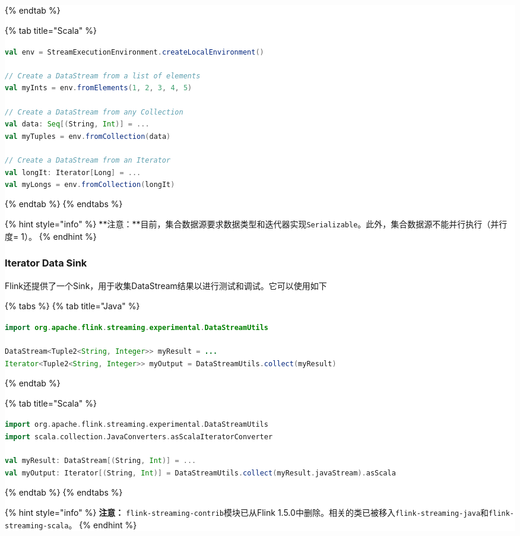 {% endtab %}

{% tab title="Scala" %}
```scala
val env = StreamExecutionEnvironment.createLocalEnvironment()

// Create a DataStream from a list of elements
val myInts = env.fromElements(1, 2, 3, 4, 5)

// Create a DataStream from any Collection
val data: Seq[(String, Int)] = ...
val myTuples = env.fromCollection(data)

// Create a DataStream from an Iterator
val longIt: Iterator[Long] = ...
val myLongs = env.fromCollection(longIt)
```
{% endtab %}
{% endtabs %}

{% hint style="info" %}
**注意：**目前，集合数据源要求数据类型和迭代器实现`Serializable`。此外，集合数据源不能并行执行（并行度= 1）。
{% endhint %}

### Iterator Data Sink

Flink还提供了一个Sink，用于收集DataStream结果以进行测试和调试。它可以使用如下

{% tabs %}
{% tab title="Java" %}
```java
import org.apache.flink.streaming.experimental.DataStreamUtils

DataStream<Tuple2<String, Integer>> myResult = ...
Iterator<Tuple2<String, Integer>> myOutput = DataStreamUtils.collect(myResult)
```
{% endtab %}

{% tab title="Scala" %}
```scala
import org.apache.flink.streaming.experimental.DataStreamUtils
import scala.collection.JavaConverters.asScalaIteratorConverter

val myResult: DataStream[(String, Int)] = ...
val myOutput: Iterator[(String, Int)] = DataStreamUtils.collect(myResult.javaStream).asScala
```
{% endtab %}
{% endtabs %}

{% hint style="info" %}
**注意：** `flink-streaming-contrib`模块已从Flink 1.5.0中删除。相关的类已被移入`flink-streaming-java`和`flink-streaming-scala`。
{% endhint %}

